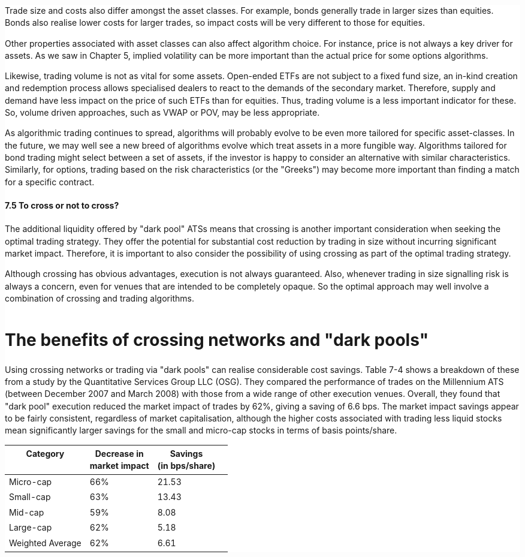 Trade size and costs also differ amongst the asset classes. For example, bonds generally trade in larger sizes than equities. Bonds also realise lower costs for larger trades, so impact costs will be very different to those for equities.

Other properties associated with asset classes can also affect algorithm choice. For instance, price is not always a key driver for assets. As we saw in Chapter 5, implied volatility can be more important than the actual price for some options algorithms.

Likewise, trading volume is not as vital for some assets. Open-ended ETFs are not subject to a fixed fund size, an in-kind creation and redemption process allows specialised dealers to react to the demands of the secondary market. Therefore, supply and demand have less impact on the price of such ETFs than for equities. Thus, trading volume is a less important indicator for these. So, volume driven approaches, such as VWAP or POV, may be less appropriate.

As algorithmic trading continues to spread, algorithms will probably evolve to be even more tailored for specific asset-classes. In the future, we may well see a new breed of algorithms evolve which treat assets in a more fungible way. Algorithms tailored for bond trading might select between a set of assets, if the investor is happy to consider an alternative with similar characteristics. Similarly, for options, trading based on the risk characteristics (or the "Greeks") may become more important than finding a match for a specific contract.

#### 7.5 To cross or not to cross?

The additional liquidity offered by "dark pool" ATSs means that crossing is another important consideration when seeking the optimal trading strategy. They offer the potential for substantial cost reduction by trading in size without incurring significant market impact. Therefore, it is important to also consider the possibility of using crossing as part of the optimal trading strategy.

Although crossing has obvious advantages, execution is not always guaranteed. Also, whenever trading in size signalling risk is always a concern, even for venues that are intended to be completely opaque. So the optimal approach may well involve a combination of crossing and trading algorithms.

# The benefits of crossing networks and "dark pools"

Using crossing networks or trading via "dark pools" can realise considerable cost savings. Table 7-4 shows a breakdown of these from a study by the Quantitative Services Group LLC (OSG). They compared the performance of trades on the Millennium ATS (between December 2007 and March 2008) with those from a wide range of other execution venues. Overall, they found that "dark pool" execution reduced the market impact of trades by 62%, giving a saving of 6.6 bps. The market impact savings appear to be fairly consistent, regardless of market capitalisation, although the higher costs associated with trading less liquid stocks mean significantly larger savings for the small and micro-cap stocks in terms of basis points/share.

| Category         | Decrease in<br>market impact | Savings<br>(in bps/share) |  |
|------------------|------------------------------|---------------------------|--|
| Micro-cap        | 66%                          | 21.53                     |  |
| Small-cap        | 63%                          | 13.43                     |  |
| Mid-cap          | 59%                          | 8.08                      |  |
| Large-cap        | 62%                          | 5.18                      |  |
| Weighted Average | 62%                          | 6.61                      |  |
